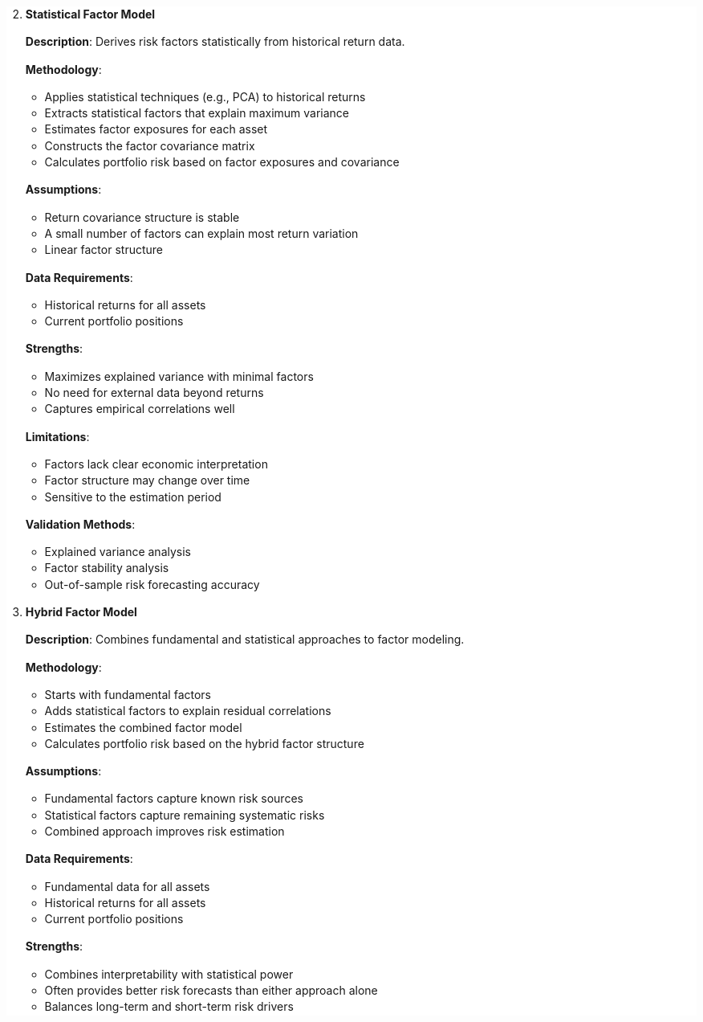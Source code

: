 2. **Statistical Factor Model**

   **Description**: Derives risk factors statistically from historical return data.
   
   **Methodology**:
   - Applies statistical techniques (e.g., PCA) to historical returns
   - Extracts statistical factors that explain maximum variance
   - Estimates factor exposures for each asset
   - Constructs the factor covariance matrix
   - Calculates portfolio risk based on factor exposures and covariance
   
   **Assumptions**:
   - Return covariance structure is stable
   - A small number of factors can explain most return variation
   - Linear factor structure
   
   **Data Requirements**:
   - Historical returns for all assets
   - Current portfolio positions
   
   **Strengths**:
   - Maximizes explained variance with minimal factors
   - No need for external data beyond returns
   - Captures empirical correlations well
   
   **Limitations**:
   - Factors lack clear economic interpretation
   - Factor structure may change over time
   - Sensitive to the estimation period
   
   **Validation Methods**:
   - Explained variance analysis
   - Factor stability analysis
   - Out-of-sample risk forecasting accuracy

3. **Hybrid Factor Model**

   **Description**: Combines fundamental and statistical approaches to factor modeling.
   
   **Methodology**:
   - Starts with fundamental factors
   - Adds statistical factors to explain residual correlations
   - Estimates the combined factor model
   - Calculates portfolio risk based on the hybrid factor structure
   
   **Assumptions**:
   - Fundamental factors capture known risk sources
   - Statistical factors capture remaining systematic risks
   - Combined approach improves risk estimation
   
   **Data Requirements**:
   - Fundamental data for all assets
   - Historical returns for all assets
   - Current portfolio positions
   
   **Strengths**:
   - Combines interpretability with statistical power
   - Often provides better risk forecasts than either approach alone
   - Balances long-term and short-term risk drivers
   